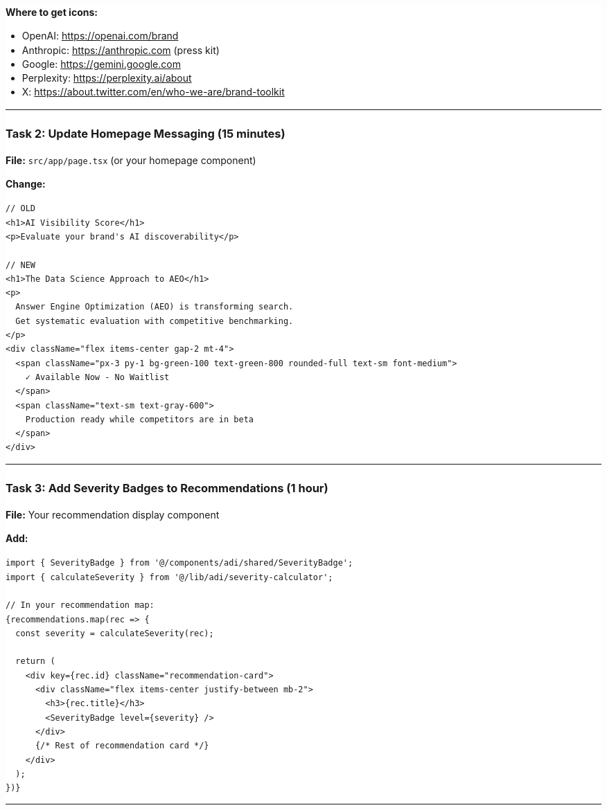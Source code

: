 **Where to get icons:**
- OpenAI: https://openai.com/brand
- Anthropic: https://anthropic.com (press kit)
- Google: https://gemini.google.com
- Perplexity: https://perplexity.ai/about
- X: https://about.twitter.com/en/who-we-are/brand-toolkit

---

### Task 2: Update Homepage Messaging (15 minutes)

**File:** `src/app/page.tsx` (or your homepage component)

**Change:**
```tsx
// OLD
<h1>AI Visibility Score</h1>
<p>Evaluate your brand's AI discoverability</p>

// NEW
<h1>The Data Science Approach to AEO</h1>
<p>
  Answer Engine Optimization (AEO) is transforming search.
  Get systematic evaluation with competitive benchmarking.
</p>
<div className="flex items-center gap-2 mt-4">
  <span className="px-3 py-1 bg-green-100 text-green-800 rounded-full text-sm font-medium">
    ✓ Available Now - No Waitlist
  </span>
  <span className="text-sm text-gray-600">
    Production ready while competitors are in beta
  </span>
</div>
```

---

### Task 3: Add Severity Badges to Recommendations (1 hour)

**File:** Your recommendation display component

**Add:**
```tsx
import { SeverityBadge } from '@/components/adi/shared/SeverityBadge';
import { calculateSeverity } from '@/lib/adi/severity-calculator';

// In your recommendation map:
{recommendations.map(rec => {
  const severity = calculateSeverity(rec);
  
  return (
    <div key={rec.id} className="recommendation-card">
      <div className="flex items-center justify-between mb-2">
        <h3>{rec.title}</h3>
        <SeverityBadge level={severity} />
      </div>
      {/* Rest of recommendation card */}
    </div>
  );
})}
```

---